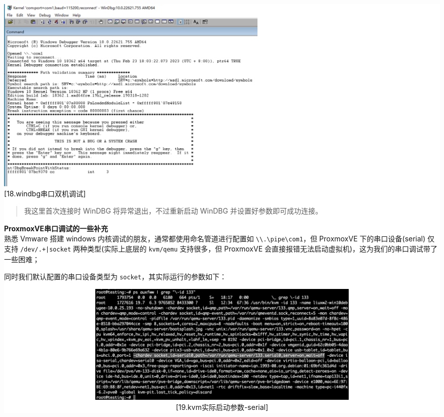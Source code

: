 <img src="images/windbg-serial-kd.png" width=500>
</br>[18.windbg串口双机调试]
</div>

>我这里首次连接时 WinDBG 将异常退出，不过重新启动 WinDBG 并设置好参数即可成功连接。

**ProxmoxVE串口调试的一些补充**  
熟悉 Vmware 搭建 windows 内核调试的朋友，通常都使用命名管道进行配置如 `\\.\pipe\com1`，但 ProxmoxVE 下的串口设备(serial) 仅支持 `/dev/.+|socket` 两种类型(实际上底层的 `kvm/qemu` 支持很多，但 ProxmoxVE 会直接报错无法启动虚拟机)，这为我们的串口调试带了一些困难；

同时我们默认配置的串口设备类型为 `socket`，其实际运行的参数如下：
<div align="center">
<img src="images/pve-kvm-launch-serial.png" width=500>
</br>[19.kvm实际启动参数-serial]